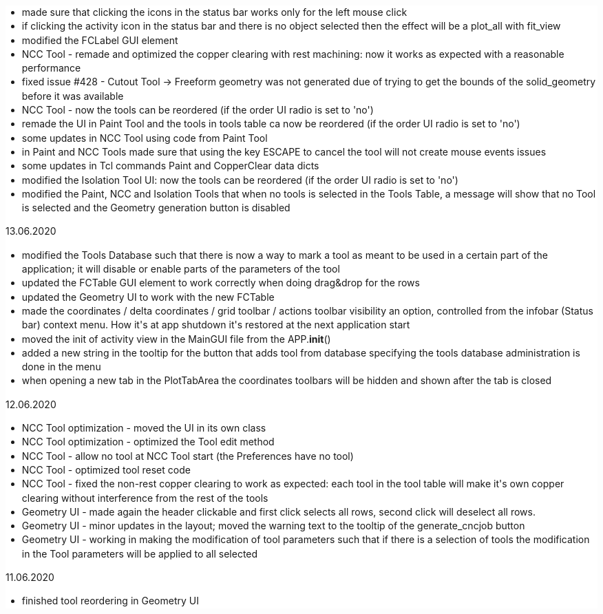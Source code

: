 - made sure that clicking the icons in the status bar works only for the left mouse click
- if clicking the activity icon in the status bar and there is no object selected then the effect will be a plot_all with fit_view
- modified the FCLabel GUI element
- NCC Tool - remade and optimized the copper clearing with rest machining: now it works as expected with a reasonable performance
- fixed issue #428 - Cutout Tool -> Freeform geometry was not generated due of trying to get the bounds of the solid_geometry before it was available
- NCC Tool - now the tools can be reordered (if the order UI radio is set to 'no')
- remade the UI in Paint Tool and the tools in tools table ca now be reordered (if the order UI radio is set to 'no')
- some updates in NCC Tool using code from Paint Tool
- in Paint and NCC Tools made sure that using the key ESCAPE to cancel the tool will not create mouse events issues
- some updates in Tcl commands Paint and CopperClear data dicts
- modified the Isolation Tool UI: now the tools can be reordered (if the order UI radio is set to 'no')
- modified the Paint, NCC and Isolation Tools that when no tools is selected in the Tools Table, a message will show that no Tool is selected and the Geometry generation button is disabled

13.06.2020

- modified the Tools Database such that there is now a way to mark a tool as meant to be used in a certain part of the application; it will disable or enable parts of the parameters of the tool
- updated the FCTable GUI element to work correctly when doing drag&drop for the rows
- updated the Geometry UI to work with the new FCTable
- made the coordinates / delta coordinates / grid toolbar / actions toolbar visibility an option, controlled from the infobar (Status bar) context menu. How it's at app shutdown it's restored at the next application start
- moved the init of activity view in the MainGUI file from the APP.__init__()
- added a new string in the tooltip for the button that adds tool from database specifying the tools database administration is done in the menu
- when opening a new tab in the PlotTabArea the coordinates toolbars will be hidden and shown after the tab is closed

12.06.2020

- NCC Tool optimization - moved the UI in its own class
- NCC Tool optimization - optimized the Tool edit method
- NCC Tool - allow no tool at NCC Tool start (the Preferences have no tool)
- NCC Tool - optimized tool reset code
- NCC Tool - fixed the non-rest copper clearing to work as expected: each tool in the tool table will make it's own copper clearing without interference from the rest of the tools 
- Geometry UI - made again the header clickable and first click selects all rows, second click will deselect all rows.
- Geometry UI - minor updates in the layout; moved the warning text to the tooltip of the generate_cncjob button
- Geometry UI - working in making the modification of tool parameters such that if there is a selection of tools the modification in the Tool parameters will be applied to all selected

11.06.2020

- finished tool reordering in Geometry UI

